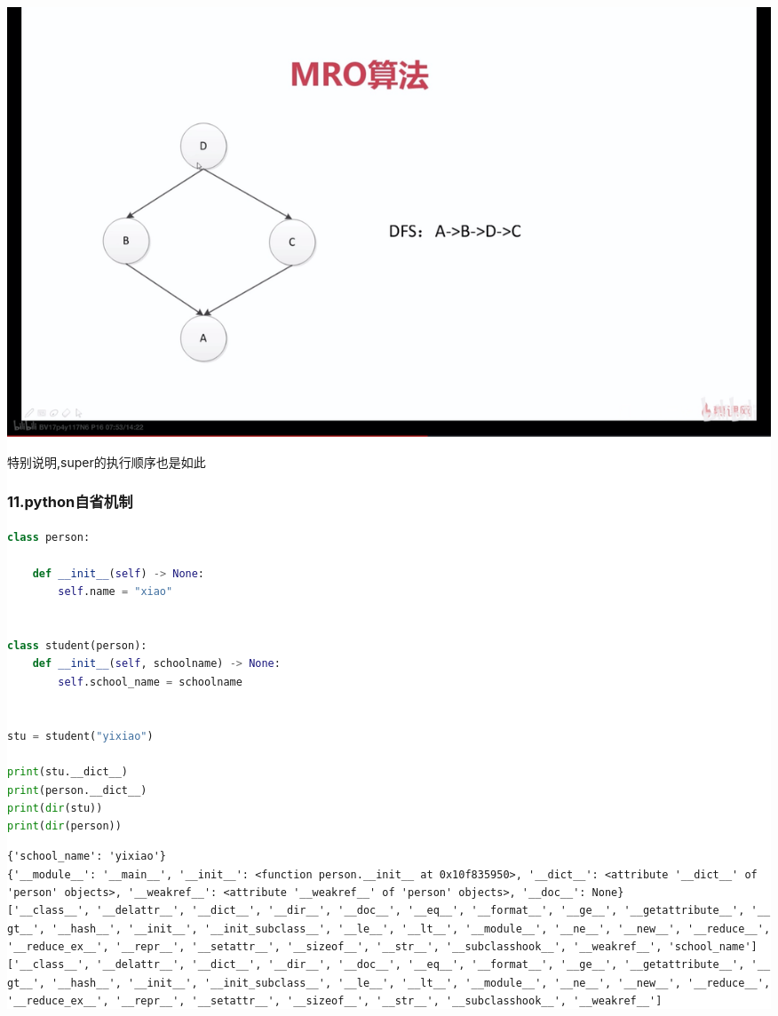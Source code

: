 ![image-20200515204228393](python_advance.assets/image-20200515204228393.png)

特别说明,super的执行顺序也是如此

### 11.python自省机制

```python
class person:

    def __init__(self) -> None:
        self.name = "xiao"


class student(person):
    def __init__(self, schoolname) -> None:
        self.school_name = schoolname


stu = student("yixiao")

print(stu.__dict__)
print(person.__dict__)
print(dir(stu))
print(dir(person))
```

```shell
{'school_name': 'yixiao'}
{'__module__': '__main__', '__init__': <function person.__init__ at 0x10f835950>, '__dict__': <attribute '__dict__' of 'person' objects>, '__weakref__': <attribute '__weakref__' of 'person' objects>, '__doc__': None}
['__class__', '__delattr__', '__dict__', '__dir__', '__doc__', '__eq__', '__format__', '__ge__', '__getattribute__', '__gt__', '__hash__', '__init__', '__init_subclass__', '__le__', '__lt__', '__module__', '__ne__', '__new__', '__reduce__', '__reduce_ex__', '__repr__', '__setattr__', '__sizeof__', '__str__', '__subclasshook__', '__weakref__', 'school_name']
['__class__', '__delattr__', '__dict__', '__dir__', '__doc__', '__eq__', '__format__', '__ge__', '__getattribute__', '__gt__', '__hash__', '__init__', '__init_subclass__', '__le__', '__lt__', '__module__', '__ne__', '__new__', '__reduce__', '__reduce_ex__', '__repr__', '__setattr__', '__sizeof__', '__str__', '__subclasshook__', '__weakref__']
```
